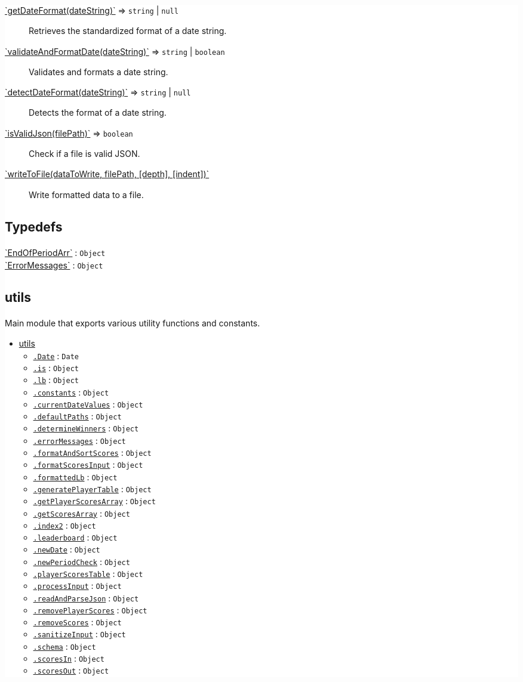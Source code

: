 </dd>
<dt><a href="#getDateFormat">`getDateFormat(dateString)`</a> ⇒ <code>string</code> | <code>null</code></dt>
<dd><p>Retrieves the standardized format of a date string.</p>
</dd>
<dt><a href="#validateAndFormatDate">`validateAndFormatDate(dateString)`</a> ⇒ <code>string</code> | <code>boolean</code></dt>
<dd><p>Validates and formats a date string.</p>
</dd>
<dt><a href="#detectDateFormat">`detectDateFormat(dateString)`</a> ⇒ <code>string</code> | <code>null</code></dt>
<dd><p>Detects the format of a date string.</p>
</dd>
<dt><a href="#isValidJson">`isValidJson(filePath)`</a> ⇒ <code>boolean</code></dt>
<dd><p>Check if a file is valid JSON.</p>
</dd>
<dt><a href="#writeToFile">`writeToFile(dataToWrite, filePath, [depth], [indent])`</a></dt>
<dd><p>Write formatted data to a file.</p>
</dd>
</dl>

## Typedefs

<dl>
<dt><a href="#EndOfPeriodArr">`EndOfPeriodArr`</a> : <code>Object</code></dt>
<dd></dd>
<dt><a href="#ErrorMessages">`ErrorMessages`</a> : <code>Object</code></dt>
<dd></dd>
</dl>

<a name="module_utils"></a>

## utils

Main module that exports various utility functions and constants.

- [utils](#module_utils)
  - [`.Date`](#module_utils.Date) : <code>Date</code>
  - [`.is`](#module_utils.is) : <code>Object</code>
  - [`.lb`](#module_utils.lb) : <code>Object</code>
  - [`.constants`](#module_utils.constants) : <code>Object</code>
  - [`.currentDateValues`](#module_utils.currentDateValues) : <code>Object</code>
  - [`.defaultPaths`](#module_utils.defaultPaths) : <code>Object</code>
  - [`.determineWinners`](#module_utils.determineWinners) : <code>Object</code>
  - [`.errorMessages`](#module_utils.errorMessages) : <code>Object</code>
  - [`.formatAndSortScores`](#module_utils.formatAndSortScores) : <code>Object</code>
  - [`.formatScoresInput`](#module_utils.formatScoresInput) : <code>Object</code>
  - [`.formattedLb`](#module_utils.formattedLb) : <code>Object</code>
  - [`.generatePlayerTable`](#module_utils.generatePlayerTable) : <code>Object</code>
  - [`.getPlayerScoresArray`](#module_utils.getPlayerScoresArray) : <code>Object</code>
  - [`.getScoresArray`](#module_utils.getScoresArray) : <code>Object</code>
  - [`.index2`](#module_utils.index2) : <code>Object</code>
  - [`.leaderboard`](#module_utils.leaderboard) : <code>Object</code>
  - [`.newDate`](#module_utils.newDate) : <code>Object</code>
  - [`.newPeriodCheck`](#module_utils.newPeriodCheck) : <code>Object</code>
  - [`.playerScoresTable`](#module_utils.playerScoresTable) : <code>Object</code>
  - [`.processInput`](#module_utils.processInput) : <code>Object</code>
  - [`.readAndParseJson`](#module_utils.readAndParseJson) : <code>Object</code>
  - [`.removePlayerScores`](#module_utils.removePlayerScores) : <code>Object</code>
  - [`.removeScores`](#module_utils.removeScores) : <code>Object</code>
  - [`.sanitizeInput`](#module_utils.sanitizeInput) : <code>Object</code>
  - [`.schema`](#module_utils.schema) : <code>Object</code>
  - [`.scoresIn`](#module_utils.scoresIn) : <code>Object</code>
  - [`.scoresOut`](#module_utils.scoresOut) : <code>Object</code>